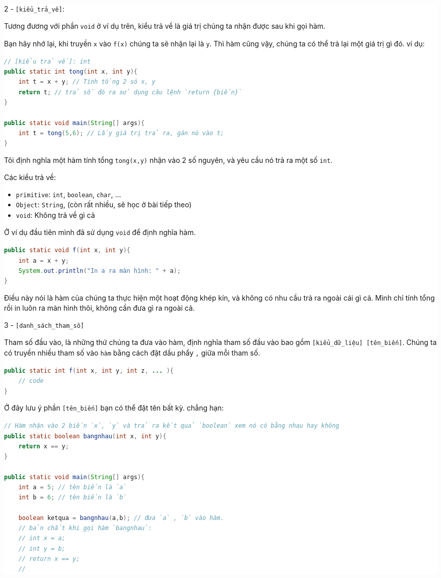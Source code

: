 2 - `[kiểu_trả_về]`:

Tương đương với phần `void` ở ví dụ trên, kiểu trả về là giá trị chúng ta nhận được sau khi gọi hàm.

Bạn hãy nhớ lại, khi truyền `x` vào `f(x)` chúng ta sẽ nhận lại là `y`. Thì hàm cũng vậy, chúng ta có thể trả lại một giá trị gì đó. ví dụ:

```java
// [kiểu trả về]: int
public static int tong(int x, int y){
    int t = x + y; // Tính tổng 2 só x, y
    return t; // trả số đó ra sử dụng câu lệnh `return {biến}`
}

public static void main(String[] args){
    int t = tong(5,6); // Lấy giá trị trả ra, gán nó vào t;
}
```

Tôi định nghĩa một hàm tính tổng `tong(x,y)` nhận vào 2 số nguyên, và yêu cầu nó trả ra một số `int`.

Các kiểu trả về:

- `primitive`: `int`, `boolean`, `char`, ...
- `Object`: `String`, (còn rất nhiều, sẽ học ở bài tiếp theo)
- `void`: Không trả về gì cả

Ở ví dụ đầu tiên mình đã sử dụng `void` để định nghĩa hàm.

```java
public static void f(int x, int y){
    int a = x + y;
    System.out.println("In a ra màn hình: " + a);
}
```

Điều này nói là hàm của chúng ta thực hiện một hoạt động khép kín, và không có nhu cầu trả ra ngoài cái gì cả. Mình chỉ tính tổng rồi in luôn ra màn hình thôi, không cần đưa gì ra ngoài cả.

3 - `[danh_sách_tham_số]`

Tham số đầu vào, là những thứ chúng ta đưa vào hàm, định nghĩa tham số đầu vào bao gồm `[kiểu_dữ_liệu] [tên_biến]`. Chúng ta có truyền nhiều tham số vào `hàm` bằng cách đặt dầu phẩy `,` giữa mỗi tham số.

```java
public static int f(int x, int y, int z, ... ){
    // code
}
```

Ở đây lưu ý phần `[tên_biến]` bạn có thể đặt tên bất kỳ. chẳng hạn:

```java
// Hàm nhận vào 2 biến `x`, `y` và trả ra kết quả `boolean` xem nó có bằng nhau hay không
public static boolean bangnhau(int x, int y){
    return x == y;
}

public static void main(String[] args){
    int a = 5; // tên biến là `a`
    int b = 6; // tên biến là `b`

    boolean ketqua = bangnhau(a,b); // đưa `a` , `b` vào hàm.
    // bản chất khi gọi hàm `bangnhau`:
    // int x = a;
    // int y = b;
    // return x == y;
    //
```